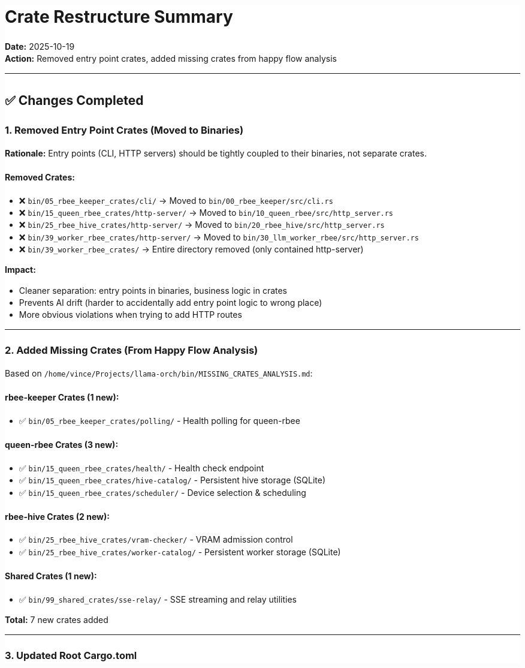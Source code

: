 # Crate Restructure Summary

**Date:** 2025-10-19  
**Action:** Removed entry point crates, added missing crates from happy flow analysis

---

## ✅ Changes Completed

### 1. Removed Entry Point Crates (Moved to Binaries)

**Rationale:** Entry points (CLI, HTTP servers) should be tightly coupled to their binaries, not separate crates.

#### Removed Crates:
- ❌ `bin/05_rbee_keeper_crates/cli/` → Moved to `bin/00_rbee_keeper/src/cli.rs`
- ❌ `bin/15_queen_rbee_crates/http-server/` → Moved to `bin/10_queen_rbee/src/http_server.rs`
- ❌ `bin/25_rbee_hive_crates/http-server/` → Moved to `bin/20_rbee_hive/src/http_server.rs`
- ❌ `bin/39_worker_rbee_crates/http-server/` → Moved to `bin/30_llm_worker_rbee/src/http_server.rs`
- ❌ `bin/39_worker_rbee_crates/` → Entire directory removed (only contained http-server)

**Impact:**
- Cleaner separation: entry points in binaries, business logic in crates
- Prevents AI drift (harder to accidentally add entry point logic to wrong place)
- More obvious violations when trying to add HTTP routes

---

### 2. Added Missing Crates (From Happy Flow Analysis)

Based on `/home/vince/Projects/llama-orch/bin/MISSING_CRATES_ANALYSIS.md`:

#### rbee-keeper Crates (1 new):
- ✅ `bin/05_rbee_keeper_crates/polling/` - Health polling for queen-rbee

#### queen-rbee Crates (3 new):
- ✅ `bin/15_queen_rbee_crates/health/` - Health check endpoint
- ✅ `bin/15_queen_rbee_crates/hive-catalog/` - Persistent hive storage (SQLite)
- ✅ `bin/15_queen_rbee_crates/scheduler/` - Device selection & scheduling

#### rbee-hive Crates (2 new):
- ✅ `bin/25_rbee_hive_crates/vram-checker/` - VRAM admission control
- ✅ `bin/25_rbee_hive_crates/worker-catalog/` - Persistent worker storage (SQLite)

#### Shared Crates (1 new):
- ✅ `bin/99_shared_crates/sse-relay/` - SSE streaming and relay utilities

**Total:** 7 new crates added

---

### 3. Updated Root Cargo.toml
